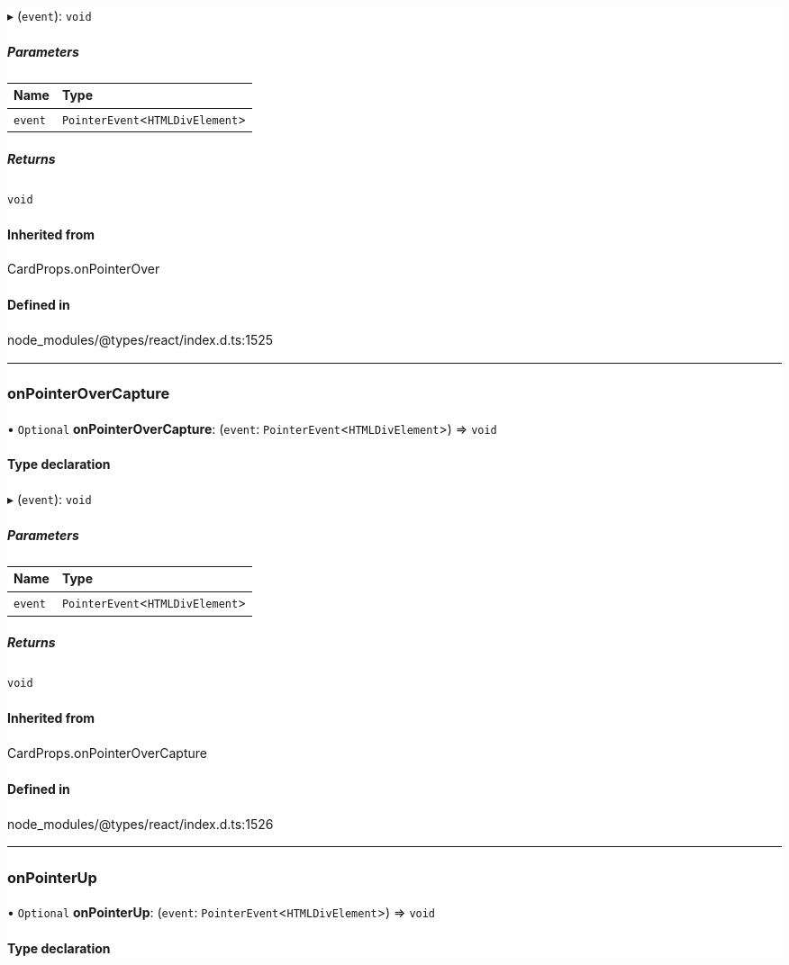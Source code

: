 ▸ (`event`): `void`

##### Parameters

| Name | Type |
| :------ | :------ |
| `event` | `PointerEvent`<`HTMLDivElement`\> |

##### Returns

`void`

#### Inherited from

CardProps.onPointerOver

#### Defined in

node_modules/@types/react/index.d.ts:1525

___

### onPointerOverCapture

• `Optional` **onPointerOverCapture**: (`event`: `PointerEvent`<`HTMLDivElement`\>) => `void`

#### Type declaration

▸ (`event`): `void`

##### Parameters

| Name | Type |
| :------ | :------ |
| `event` | `PointerEvent`<`HTMLDivElement`\> |

##### Returns

`void`

#### Inherited from

CardProps.onPointerOverCapture

#### Defined in

node_modules/@types/react/index.d.ts:1526

___

### onPointerUp

• `Optional` **onPointerUp**: (`event`: `PointerEvent`<`HTMLDivElement`\>) => `void`

#### Type declaration
